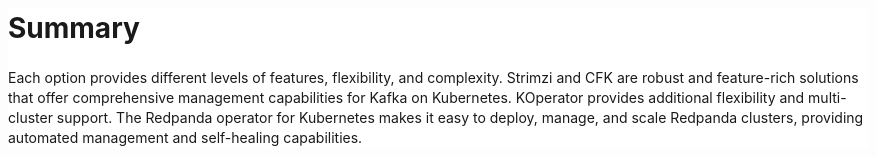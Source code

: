 # Summary
Each option provides different levels of features, flexibility, and complexity. Strimzi and CFK are robust and feature-rich solutions that offer comprehensive management capabilities for Kafka on Kubernetes. KOperator provides additional flexibility and multi-cluster support. The Redpanda operator for Kubernetes makes it easy to deploy, manage, and scale Redpanda clusters, providing automated management and self-healing capabilities.
